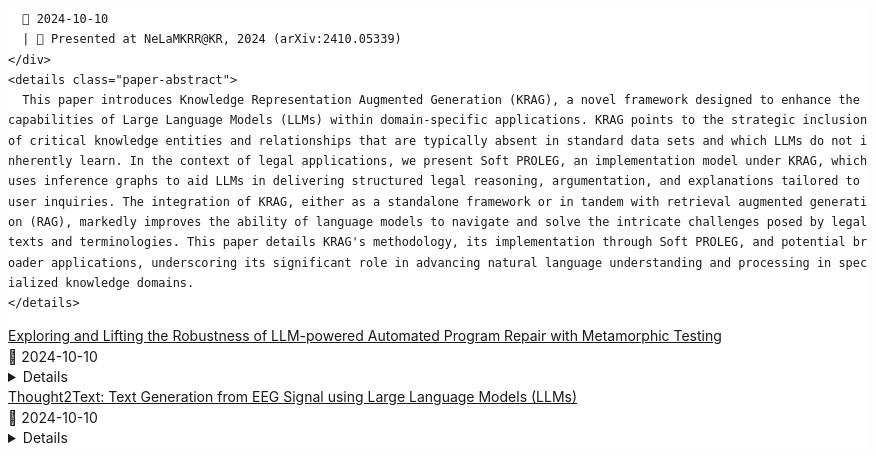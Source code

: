       📅 2024-10-10
      | 💬 Presented at NeLaMKRR@KR, 2024 (arXiv:2410.05339)
    </div>
    <details class="paper-abstract">
      This paper introduces Knowledge Representation Augmented Generation (KRAG), a novel framework designed to enhance the capabilities of Large Language Models (LLMs) within domain-specific applications. KRAG points to the strategic inclusion of critical knowledge entities and relationships that are typically absent in standard data sets and which LLMs do not inherently learn. In the context of legal applications, we present Soft PROLEG, an implementation model under KRAG, which uses inference graphs to aid LLMs in delivering structured legal reasoning, argumentation, and explanations tailored to user inquiries. The integration of KRAG, either as a standalone framework or in tandem with retrieval augmented generation (RAG), markedly improves the ability of language models to navigate and solve the intricate challenges posed by legal texts and terminologies. This paper details KRAG's methodology, its implementation through Soft PROLEG, and potential broader applications, underscoring its significant role in advancing natural language understanding and processing in specialized knowledge domains.
    </details>
</div>
<div class="paper-card">
    <div class="paper-title"><a href="http://arxiv.org/abs/2410.07516v1">Exploring and Lifting the Robustness of LLM-powered Automated Program Repair with Metamorphic Testing</a></div>
    <div class="paper-meta">
      📅 2024-10-10
    </div>
    <details class="paper-abstract">
      In recent years, Large language model-powered Automated Program Repair (LAPR) techniques have achieved state-of-the-art bug-fixing performance and have been pervasively applied and studied in both industry and academia. Nonetheless, LLMs were proved to be highly sensitive to input prompts, with slight differences in the expressions of semantically equivalent programs potentially causing repair failures. Therefore, it is crucial to conduct robustness testing on LAPR techniques before their practical deployment. However, related research is scarce. To this end, we propose MT-LAPR, a Metamorphic Testing framework exclusively for LAPR techniques, which summarizes nine widely-recognized Metamorphic Relations (MRs) by developers across three perturbation levels: token, statement, and block. Afterward, our proposed MRs are applied to buggy codes to generate test cases, which are semantically equivalent yet to affect the inference of LAPR. Experiments are carried out on two extensively examined bug-fixing datasets, i.e., Defect4J and QuixBugs, and four bug-fixing abled LLMs released recently, demonstrating that 34.4% - 48.5% of the test cases expose the instability of LAPR techniques on average, showing the effectiveness of MT-LAPR and uncovering a positive correlation between code readability and the robustness of LAPR techniques. Inspired by the above findings, this paper uses the test cases generated by MT-LAPR as samples to train a CodeT5-based code editing model aiming at improving code readability and then embeds it into the LAPR workflow as a data preprocessing step. Extensive experiments demonstrate that this approach significantly enhances the robustness of LAPR by 49.32% at most.
    </details>
</div>
<div class="paper-card">
    <div class="paper-title"><a href="http://arxiv.org/abs/2410.07507v1">Thought2Text: Text Generation from EEG Signal using Large Language Models (LLMs)</a></div>
    <div class="paper-meta">
      📅 2024-10-10
    </div>
    <details class="paper-abstract">
      Decoding and expressing brain activity in a comprehensible form is a challenging frontier in AI. This paper presents Thought2Text, which uses instruction-tuned Large Language Models (LLMs) fine-tuned with EEG data to achieve this goal. The approach involves three stages: (1) training an EEG encoder for visual feature extraction, (2) fine-tuning LLMs on image and text data, enabling multimodal description generation, and (3) further fine-tuning on EEG embeddings to generate text directly from EEG during inference. Experiments on a public EEG dataset collected for six subjects with image stimuli demonstrate the efficacy of multimodal LLMs (LLaMa-v3, Mistral-v0.3, Qwen2.5), validated using traditional language generation evaluation metrics, GPT-4 based assessments, and evaluations by human expert. This approach marks a significant advancement towards portable, low-cost "thoughts-to-text" technology with potential applications in both neuroscience and natural language processing (NLP).
    </details>